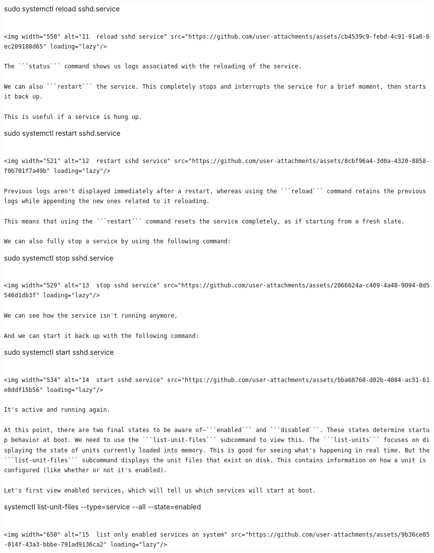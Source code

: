 ```

```
sudo systemctl reload sshd.service
```

<img width="550" alt="11  reload sshd service" src="https://github.com/user-attachments/assets/cb4539c9-febd-4c91-91a0-6ec209188d65" loading="lazy"/>

The ```status``` command shows us logs associated with the reloading of the service.

We can also ```restart``` the service. This completely stops and interrupts the service for a brief moment, then starts it back up.

This is useful if a service is hung up.

```
sudo systemctl restart sshd.service
```

<img width="521" alt="12  restart sshd service" src="https://github.com/user-attachments/assets/8cbf96a4-3d0a-4320-8858-f0b701f7a49b" loading="lazy"/>

Previous logs aren't displayed immediately after a restart, whereas using the ```reload``` command retains the previous logs while appending the new ones related to it reloading. 

This means that using the ```restart``` command resets the service completely, as if starting from a fresh slate. 

We can also fully stop a service by using the following command:

```
sudo systemctl stop sshd.service
```

<img width="529" alt="13  stop sshd service" src="https://github.com/user-attachments/assets/2066624a-c409-4a48-9094-0d5546d1db3f" loading="lazy"/>

We can see how the service isn't running anymore.

And we can start it back up with the following command:

```
sudo systemctl start sshd.service
```

<img width="534" alt="14  start sshd service" src="https://github.com/user-attachments/assets/bba68768-d02b-4084-ac51-61e8ddf15b56" loading="lazy"/>

It's active and running again.

At this point, there are two final states to be aware of—```enabled``` and ```disabled```. These states determine startup behavior at boot. We need to use the ```list-unit-files``` subcommand to view this. The ```list-units``` focuses on displaying the state of units currently loaded into memory. This is good for seeing what's happening in real time. But the ```list-unit-files``` subcommand displays the unit files that exist on disk. This contains information on how a unit is configured (like whether or not it's enabled).

Let's first view enabled services, which will tell us which services will start at boot.

```
systemctl list-unit-files --type=service --all --state=enabled
```

<img width="650" alt="15  list only enabled services on system" src="https://github.com/user-attachments/assets/9b36ce05-014f-43a3-bbbe-791ad9136ca2" loading="lazy"/>
```